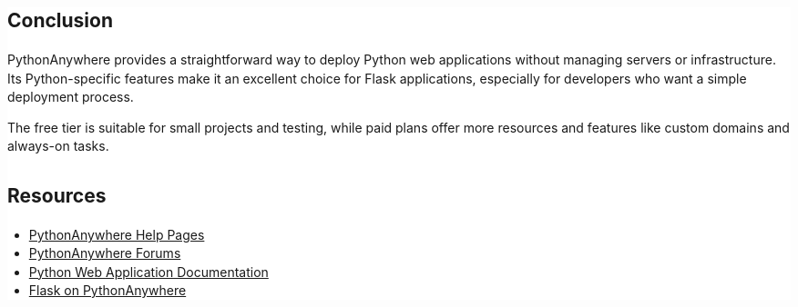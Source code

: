 ## Conclusion

PythonAnywhere provides a straightforward way to deploy Python web applications without managing servers or infrastructure. Its Python-specific features make it an excellent choice for Flask applications, especially for developers who want a simple deployment process.

The free tier is suitable for small projects and testing, while paid plans offer more resources and features like custom domains and always-on tasks.

## Resources

- [PythonAnywhere Help Pages](https://help.pythonanywhere.com/)
- [PythonAnywhere Forums](https://www.pythonanywhere.com/forums/)
- [Python Web Application Documentation](../../README.md)
- [Flask on PythonAnywhere](https://help.pythonanywhere.com/pages/Flask/)
